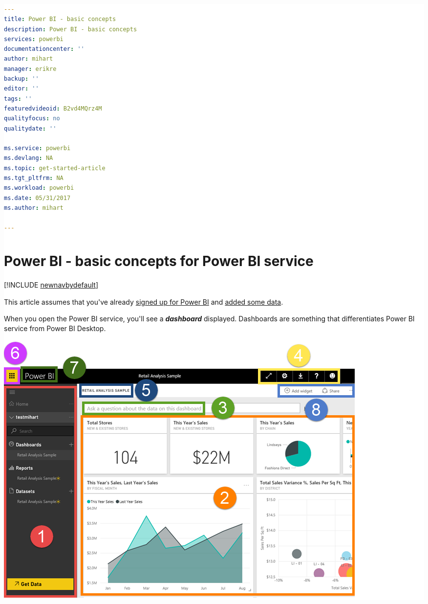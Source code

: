 ```yaml
---
title: Power BI - basic concepts
description: Power BI - basic concepts
services: powerbi
documentationcenter: ''
author: mihart
manager: erikre
backup: ''
editor: ''
tags: ''
featuredvideoid: B2vd4MQrz4M
qualityfocus: no
qualitydate: ''

ms.service: powerbi
ms.devlang: NA
ms.topic: get-started-article
ms.tgt_pltfrm: NA
ms.workload: powerbi
ms.date: 05/31/2017
ms.author: mihart

---
```

# Power BI - basic concepts for Power BI service

[!INCLUDE [newnavbydefault](includes/newnavbydefault.md)]

This article assumes that you've already [signed up for Power BI](service-self-service-signup-for-power-bi.md) and [added some data](service-get-data.md).

When you open the Power BI service, you'll see a ***dashboard*** displayed. Dashboards are something that differentiates Power BI service from Power BI Desktop.

![](media/powerbi-service-basic-concepts/completeNewer.png)
